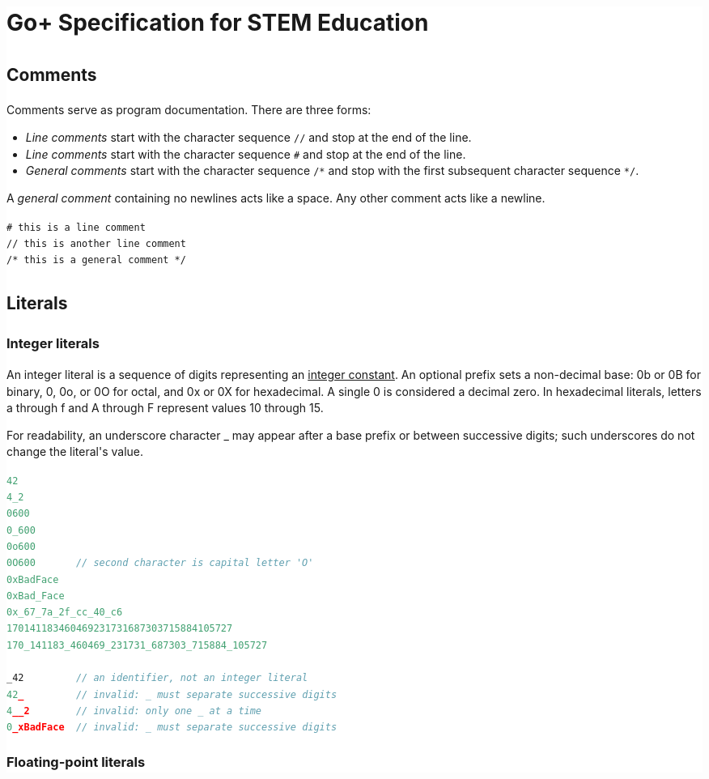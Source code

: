 Go+ Specification for STEM Education
=====

## Comments

Comments serve as program documentation. There are three forms:

* _Line comments_ start with the character sequence `//` and stop at the end of the line.
* _Line comments_ start with the character sequence `#` and stop at the end of the line.
* _General comments_ start with the character sequence `/*` and stop with the first subsequent character sequence `*/`.

A _general comment_ containing no newlines acts like a space. Any other comment acts like a newline.

```
# this is a line comment
// this is another line comment
/* this is a general comment */
```

## Literals

### Integer literals

An integer literal is a sequence of digits representing an [integer constant](). An optional prefix sets a non-decimal base: 0b or 0B for binary, 0, 0o, or 0O for octal, and 0x or 0X for hexadecimal. A single 0 is considered a decimal zero. In hexadecimal literals, letters a through f and A through F represent values 10 through 15.

For readability, an underscore character _ may appear after a base prefix or between successive digits; such underscores do not change the literal's value.

```go
42
4_2
0600
0_600
0o600
0O600       // second character is capital letter 'O'
0xBadFace
0xBad_Face
0x_67_7a_2f_cc_40_c6
170141183460469231731687303715884105727
170_141183_460469_231731_687303_715884_105727

_42         // an identifier, not an integer literal
42_         // invalid: _ must separate successive digits
4__2        // invalid: only one _ at a time
0_xBadFace  // invalid: _ must separate successive digits
```

### Floating-point literals
